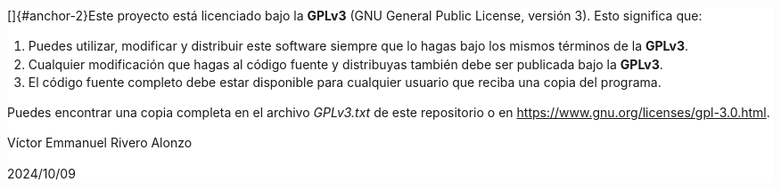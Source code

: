 []{#anchor-2}Este proyecto está licenciado bajo la **GPLv3** (GNU
General Public License, versión 3). Esto significa que:

1.  Puedes utilizar, modificar y distribuir este software siempre que lo
    hagas bajo los mismos términos de la **GPLv3**.
2.  Cualquier modificación que hagas al código fuente y distribuyas
    también debe ser publicada bajo la **GPLv3**.
3.  El código fuente completo debe estar disponible para cualquier
    usuario que reciba una copia del programa.

Puedes encontrar una copia completa en el archivo *GPLv3.txt* de este
repositorio o en <https://www.gnu.org/licenses/gpl-3.0.html>.

Víctor Emmanuel Rivero Alonzo

2024/10/09

